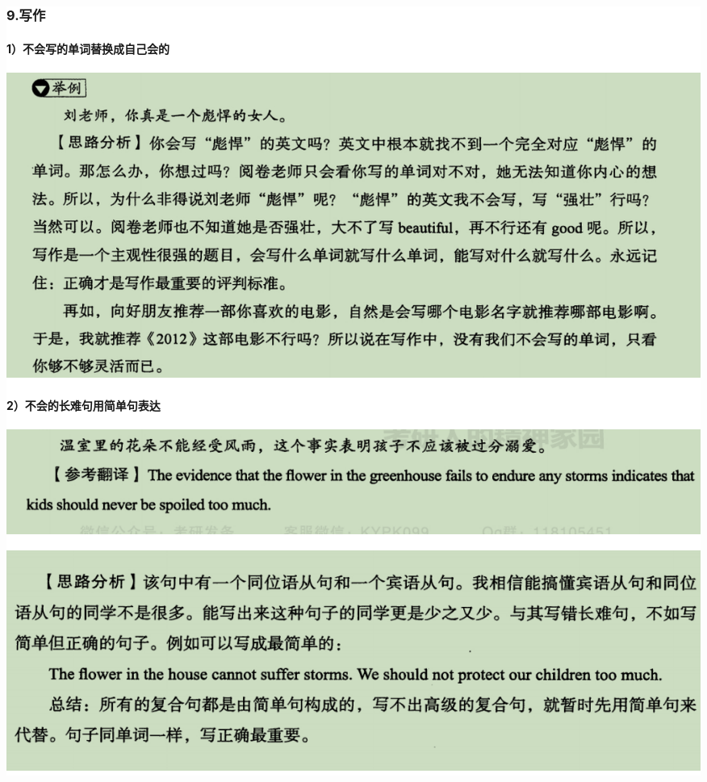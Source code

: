 ### 9.写作

#### 1）不会写的单词替换成自己会的

![image-20221227143458385](./assets/image-20221227143458385.png)

#### 2）不会的长难句用简单句表达

![image-20221227143531150](./assets/image-20221227143531150.png)

![image-20221227143540600](./assets/image-20221227143540600.png)
